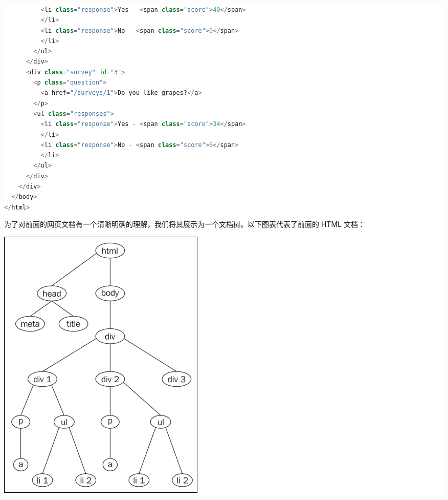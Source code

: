 ```py
          <li class="response">Yes - <span class="score">40</span>
          </li>
          <li class="response">No - <span class="score">0</span>
          </li>
        </ul>
      </div>
      <div class="survey" id="3">
        <p class="question">
          <a href="/surveys/1">Do you like grapes?</a>
        </p>
        <ul class="responses">
          <li class="response">Yes - <span class="score">34</span>
          </li>
          <li class="response">No - <span class="score">6</span>
          </li>
        </ul>
      </div>
    </div>
  </body>
</html>
```

为了对前面的网页文档有一个清晰明确的理解，我们将其展示为一个文档树。以下图表代表了前面的 HTML 文档：

![与 BeautifulSoup 相关的网页抓取任务](img/B03661_06_01.jpg)
